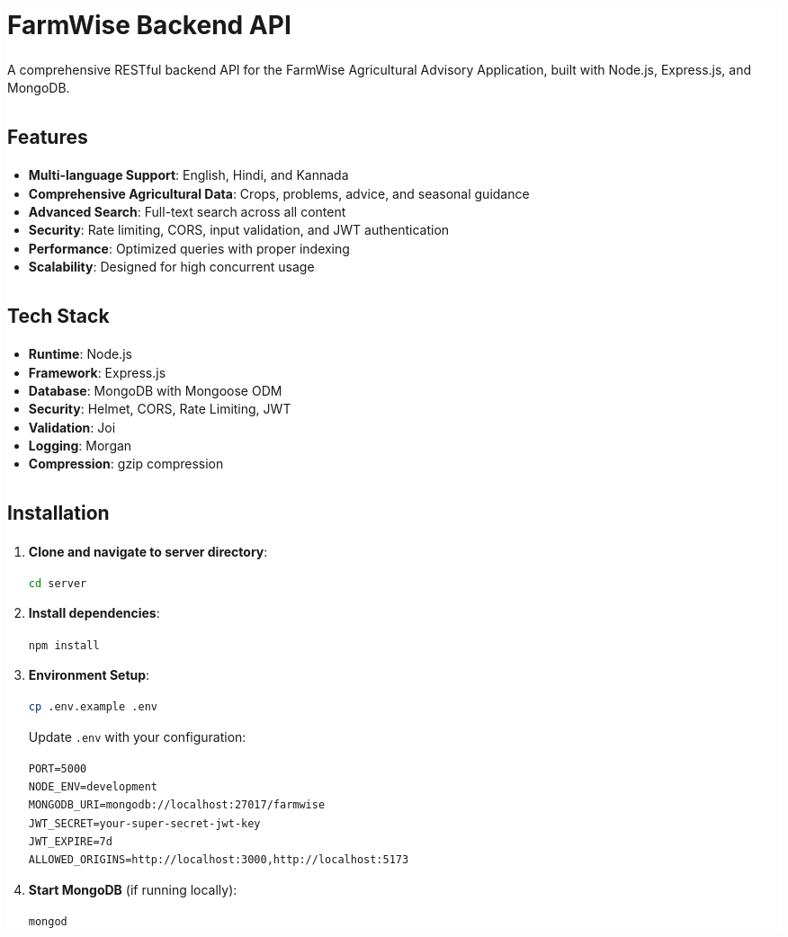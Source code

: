 # FarmWise Backend API

A comprehensive RESTful backend API for the FarmWise Agricultural Advisory Application, built with Node.js, Express.js, and MongoDB.

## Features

- **Multi-language Support**: English, Hindi, and Kannada
- **Comprehensive Agricultural Data**: Crops, problems, advice, and seasonal guidance
- **Advanced Search**: Full-text search across all content
- **Security**: Rate limiting, CORS, input validation, and JWT authentication
- **Performance**: Optimized queries with proper indexing
- **Scalability**: Designed for high concurrent usage

## Tech Stack

- **Runtime**: Node.js
- **Framework**: Express.js
- **Database**: MongoDB with Mongoose ODM
- **Security**: Helmet, CORS, Rate Limiting, JWT
- **Validation**: Joi
- **Logging**: Morgan
- **Compression**: gzip compression

## Installation

1. **Clone and navigate to server directory**:
   ```bash
   cd server
   ```

2. **Install dependencies**:
   ```bash
   npm install
   ```

3. **Environment Setup**:
   ```bash
   cp .env.example .env
   ```
   
   Update `.env` with your configuration:
   ```env
   PORT=5000
   NODE_ENV=development
   MONGODB_URI=mongodb://localhost:27017/farmwise
   JWT_SECRET=your-super-secret-jwt-key
   JWT_EXPIRE=7d
   ALLOWED_ORIGINS=http://localhost:3000,http://localhost:5173
   ```

4. **Start MongoDB** (if running locally):
   ```bash
   mongod
   ```
